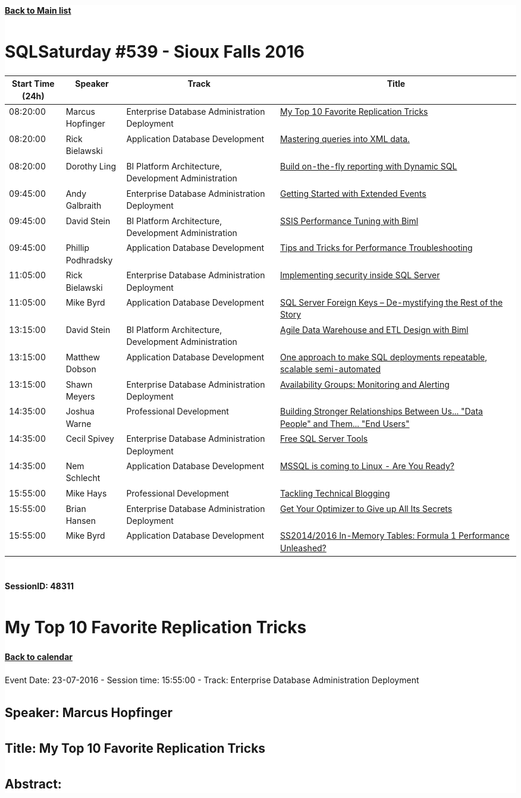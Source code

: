 #### [Back to Main list](index.md)
# SQLSaturday #539 - Sioux Falls 2016
Start Time (24h)|Speaker|Track|Title
---|---|---|---
08:20:00|Marcus Hopfinger|Enterprise Database Administration  Deployment|[My Top 10 Favorite Replication Tricks](#sessionid:-48311)
08:20:00|Rick Bielawski|Application  Database Development|[Mastering queries into XML data.](#sessionid:-48583)
08:20:00|Dorothy Ling|BI Platform Architecture, Development  Administration|[Build on-the-fly reporting with Dynamic SQL](#sessionid:-50700)
09:45:00|Andy Galbraith|Enterprise Database Administration  Deployment|[Getting Started with Extended Events](#sessionid:-49228)
09:45:00|David Stein|BI Platform Architecture, Development  Administration|[SSIS Performance Tuning with Biml](#sessionid:-50046)
09:45:00|Phillip Podhradsky|Application  Database Development|[Tips and Tricks for Performance Troubleshooting](#sessionid:-50093)
11:05:00|Rick Bielawski|Enterprise Database Administration  Deployment|[Implementing security inside SQL Server](#sessionid:-48582)
11:05:00|Mike Byrd|Application  Database Development|[SQL Server Foreign Keys – De-mystifying the Rest of the Story](#sessionid:-50293)
13:15:00|David Stein|BI Platform Architecture, Development  Administration|[Agile Data Warehouse and ETL Design with Biml](#sessionid:-50045)
13:15:00|Matthew Dobson|Application  Database Development|[One approach to make SQL deployments repeatable, scalable  semi-automated](#sessionid:-51023)
13:15:00|Shawn Meyers|Enterprise Database Administration  Deployment|[Availability Groups:  Monitoring and Alerting](#sessionid:-51159)
14:35:00|Joshua Warne|Professional Development|[Building Stronger Relationships Between Us... "Data People" and Them... "End Users"](#sessionid:-50094)
14:35:00|Cecil Spivey|Enterprise Database Administration  Deployment|[Free SQL Server Tools](#sessionid:-50548)
14:35:00|Nem Schlecht|Application  Database Development|[MSSQL is coming to Linux - Are You Ready?](#sessionid:-50656)
15:55:00|Mike Hays|Professional Development|[Tackling Technical Blogging](#sessionid:-48268)
15:55:00|Brian Hansen|Enterprise Database Administration  Deployment|[Get Your Optimizer to Give up All Its Secrets](#sessionid:-50186)
15:55:00|Mike Byrd|Application  Database Development|[SS2014/2016 In-Memory Tables:  Formula 1 Performance Unleashed?](#sessionid:-50294)
#  
#### SessionID: 48311
# My Top 10 Favorite Replication Tricks
#### [Back to calendar](#SQLSaturday-#539---Sioux-Falls-2016)
Event Date: 23-07-2016 - Session time: 15:55:00 - Track: Enterprise Database Administration  Deployment
## Speaker: Marcus Hopfinger
## Title: My Top 10 Favorite Replication Tricks
## Abstract:
